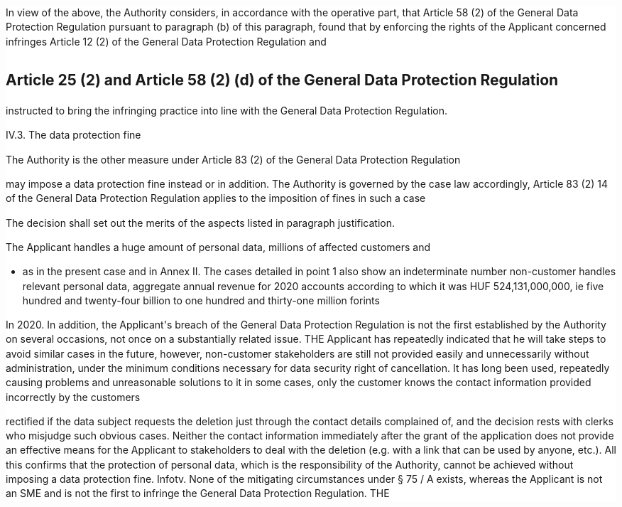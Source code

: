In view of the above, the Authority considers, in accordance with the operative part, that Article 58 (2) of the General Data Protection Regulation
pursuant to paragraph (b) of this paragraph, found that by enforcing the rights of the Applicant concerned
infringes Article 12 (2) of the General Data Protection Regulation and

## Article 25 (2) and Article 58 (2) (d) of the General Data Protection Regulation

instructed to bring the infringing practice into line with the General Data Protection Regulation.

IV.3. The data protection fine

The Authority is the other measure under Article 83 (2) of the General Data Protection Regulation

may impose a data protection fine instead or in addition. The Authority is governed by the case law
accordingly, Article 83 (2) 14 of the General Data Protection Regulation applies to the imposition of fines in such a case

The decision shall set out the merits of the aspects listed in paragraph
justification.

The Applicant handles a huge amount of personal data, millions of affected customers and
- as in the present case and in Annex II. The cases detailed in point 1 also show an indeterminate number
non-customer handles relevant personal data, aggregate annual revenue for 2020 accounts
according to which it was HUF 524,131,000,000, ie five hundred and twenty-four billion to one hundred and thirty-one million forints

In 2020. In addition, the Applicant's breach of the General Data Protection Regulation is not the first
established by the Authority on several occasions, not once on a substantially related issue. THE
Applicant has repeatedly indicated that he will take steps to avoid similar cases in the future,
however, non-customer stakeholders are still not provided easily and unnecessarily
without administration, under the minimum conditions necessary for data security
right of cancellation. It has long been used, repeatedly causing problems and unreasonable solutions to it
in some cases, only the customer knows the contact information provided incorrectly by the customers

rectified if the data subject requests the deletion just through the contact details complained of, and
the decision rests with clerks who misjudge such obvious cases. Neither the contact information
immediately after the grant of the application does not provide an effective means for the Applicant to
stakeholders to deal with the deletion (e.g. with a link that can be used by anyone, etc.). All this
confirms that the protection of personal data, which is the responsibility of the Authority, cannot be achieved
without imposing a data protection fine. Infotv. None of the mitigating circumstances under § 75 / A exists,
whereas the Applicant is not an SME and is not the first to infringe the General Data Protection Regulation. THE
